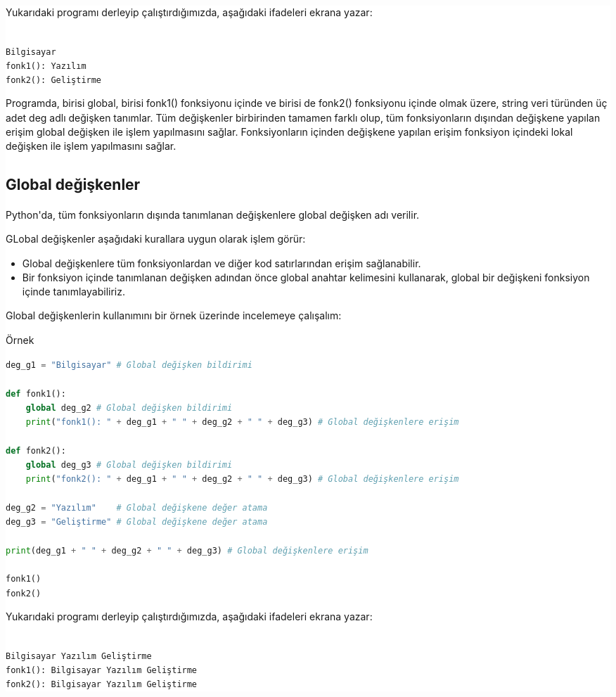
Yukarıdaki programı derleyip çalıştırdığımızda, aşağıdaki ifadeleri ekrana yazar:

```

Bilgisayar
fonk1(): Yazılım
fonk2(): Geliştirme

```

Programda, birisi global, birisi fonk1() fonksiyonu içinde ve birisi de fonk2() fonksiyonu içinde olmak üzere, string veri türünden üç adet deg adlı değişken tanımlar. Tüm değişkenler birbirinden tamamen farklı olup, tüm fonksiyonların dışından değişkene yapılan erişim global değişken ile işlem yapılmasını sağlar. Fonksiyonların içinden değişkene yapılan erişim fonksiyon içindeki lokal değişken ile işlem yapılmasını sağlar.

## Global değişkenler

Python'da, tüm fonksiyonların dışında tanımlanan değişkenlere global değişken adı verilir.

GLobal değişkenler aşağıdaki kurallara uygun olarak işlem görür:

* Global değişkenlere tüm fonksiyonlardan ve diğer kod satırlarından erişim sağlanabilir.
* Bir fonksiyon içinde tanımlanan değişken adından önce global anahtar kelimesini kullanarak, global bir değişkeni fonksiyon içinde tanımlayabiliriz.

Global değişkenlerin kullanımını bir örnek üzerinde incelemeye çalışalım:

Örnek

```py
deg_g1 = "Bilgisayar" # Global değişken bildirimi

def fonk1():
    global deg_g2 # Global değişken bildirimi
    print("fonk1(): " + deg_g1 + " " + deg_g2 + " " + deg_g3) # Global değişkenlere erişim

def fonk2():
    global deg_g3 # Global değişken bildirimi
    print("fonk2(): " + deg_g1 + " " + deg_g2 + " " + deg_g3) # Global değişkenlere erişim
	
deg_g2 = "Yazılım"    # Global değişkene değer atama
deg_g3 = "Geliştirme" # Global değişkene değer atama

print(deg_g1 + " " + deg_g2 + " " + deg_g3) # Global değişkenlere erişim	

fonk1()
fonk2()


```

Yukarıdaki programı derleyip çalıştırdığımızda, aşağıdaki ifadeleri ekrana yazar:

```

Bilgisayar Yazılım Geliştirme
fonk1(): Bilgisayar Yazılım Geliştirme
fonk2(): Bilgisayar Yazılım Geliştirme

```
